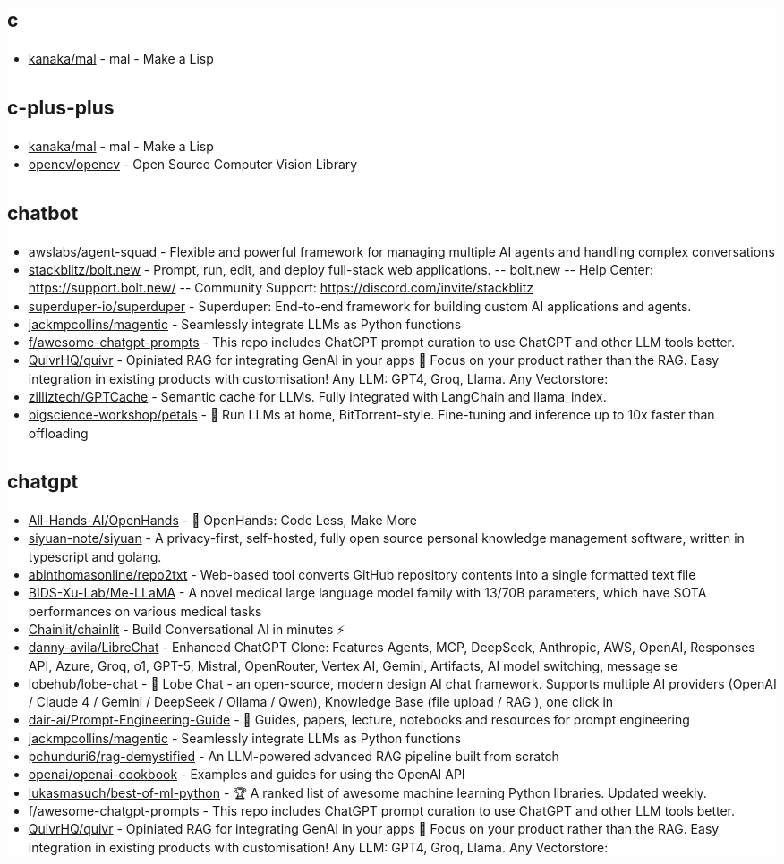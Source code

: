 ## c 

- [kanaka/mal](https://github.com/kanaka/mal) - mal - Make a Lisp

## c-plus-plus 

- [kanaka/mal](https://github.com/kanaka/mal) - mal - Make a Lisp
- [opencv/opencv](https://github.com/opencv/opencv) - Open Source Computer Vision Library

## chatbot 

- [awslabs/agent-squad](https://github.com/awslabs/agent-squad) - Flexible and powerful framework for managing multiple AI agents and handling complex conversations
- [stackblitz/bolt.new](https://github.com/stackblitz/bolt.new) - Prompt, run, edit, and deploy full-stack web applications. -- bolt.new -- Help Center: https://support.bolt.new/ -- Community Support: https://discord.com/invite/stackblitz
- [superduper-io/superduper](https://github.com/superduper-io/superduper) - Superduper: End-to-end framework for building custom AI applications and agents.
- [jackmpcollins/magentic](https://github.com/jackmpcollins/magentic) - Seamlessly integrate LLMs as Python functions
- [f/awesome-chatgpt-prompts](https://github.com/f/awesome-chatgpt-prompts) - This repo includes ChatGPT prompt curation to use ChatGPT and other LLM tools better.
- [QuivrHQ/quivr](https://github.com/QuivrHQ/quivr) - Opiniated RAG for integrating GenAI in your apps 🧠   Focus on your product rather than the RAG. Easy integration in existing products with customisation!  Any LLM: GPT4, Groq, Llama. Any Vectorstore: 
- [zilliztech/GPTCache](https://github.com/zilliztech/GPTCache) - Semantic cache for LLMs. Fully integrated with LangChain and llama_index.
- [bigscience-workshop/petals](https://github.com/bigscience-workshop/petals) - 🌸 Run LLMs at home, BitTorrent-style. Fine-tuning and inference up to 10x faster than offloading

## chatgpt 

- [All-Hands-AI/OpenHands](https://github.com/All-Hands-AI/OpenHands) - 🙌 OpenHands: Code Less, Make More
- [siyuan-note/siyuan](https://github.com/siyuan-note/siyuan) - A privacy-first, self-hosted, fully open source personal knowledge management software, written in typescript and golang.
- [abinthomasonline/repo2txt](https://github.com/abinthomasonline/repo2txt) - Web-based tool converts GitHub repository contents into a single formatted text file
- [BIDS-Xu-Lab/Me-LLaMA](https://github.com/BIDS-Xu-Lab/Me-LLaMA) - A novel medical large language model family with 13/70B parameters, which have SOTA performances on various medical tasks
- [Chainlit/chainlit](https://github.com/Chainlit/chainlit) - Build Conversational AI in minutes ⚡️
- [danny-avila/LibreChat](https://github.com/danny-avila/LibreChat) - Enhanced ChatGPT Clone: Features Agents, MCP, DeepSeek, Anthropic, AWS, OpenAI, Responses API, Azure, Groq, o1, GPT-5, Mistral, OpenRouter, Vertex AI, Gemini, Artifacts, AI model switching, message se
- [lobehub/lobe-chat](https://github.com/lobehub/lobe-chat) - 🤯 Lobe Chat - an open-source, modern design AI chat framework. Supports multiple AI providers (OpenAI / Claude 4 / Gemini / DeepSeek / Ollama / Qwen), Knowledge Base (file upload / RAG ), one click in
- [dair-ai/Prompt-Engineering-Guide](https://github.com/dair-ai/Prompt-Engineering-Guide) - 🐙 Guides, papers, lecture, notebooks and resources for prompt engineering
- [jackmpcollins/magentic](https://github.com/jackmpcollins/magentic) - Seamlessly integrate LLMs as Python functions
- [pchunduri6/rag-demystified](https://github.com/pchunduri6/rag-demystified) - An LLM-powered advanced RAG pipeline built from scratch
- [openai/openai-cookbook](https://github.com/openai/openai-cookbook) - Examples and guides for using the OpenAI API
- [lukasmasuch/best-of-ml-python](https://github.com/lukasmasuch/best-of-ml-python) - 🏆 A ranked list of awesome machine learning Python libraries. Updated weekly.
- [f/awesome-chatgpt-prompts](https://github.com/f/awesome-chatgpt-prompts) - This repo includes ChatGPT prompt curation to use ChatGPT and other LLM tools better.
- [QuivrHQ/quivr](https://github.com/QuivrHQ/quivr) - Opiniated RAG for integrating GenAI in your apps 🧠   Focus on your product rather than the RAG. Easy integration in existing products with customisation!  Any LLM: GPT4, Groq, Llama. Any Vectorstore: 